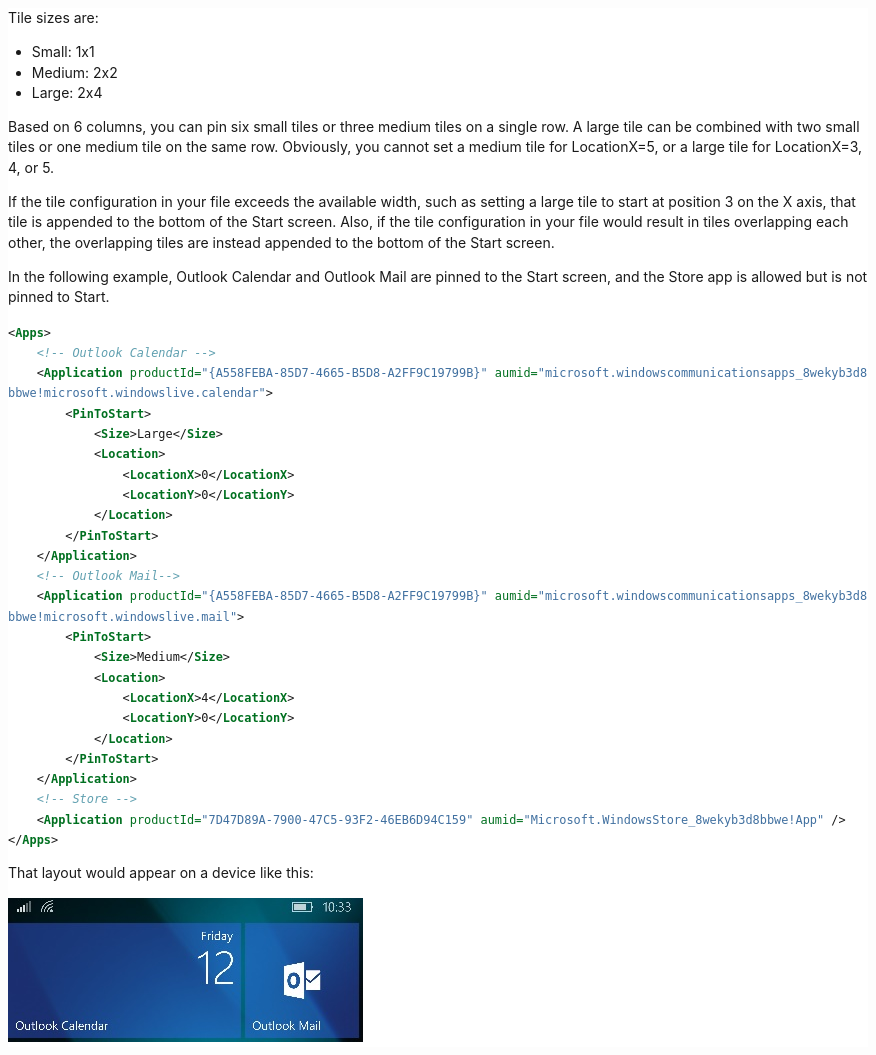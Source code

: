 Tile sizes are:
* Small: 1x1
* Medium: 2x2
* Large: 2x4

Based on 6 columns, you can pin six small tiles or three medium tiles on a single row. A large tile can be combined with two small tiles or one medium tile on the same row. Obviously, you cannot set a medium tile for LocationX=5, or a large tile for LocationX=3, 4, or 5.

If the tile configuration in your file exceeds the available width, such as setting a large tile to start at position 3 on the X axis, that tile is appended to the bottom of the Start screen. Also, if the tile configuration in your file would result in tiles overlapping each other, the overlapping tiles are instead appended to the bottom of the Start screen.

In the following example, Outlook Calendar and Outlook Mail are pinned to the Start screen, and the Store app is allowed but is not pinned to Start.

```xml
<Apps>
    <!-- Outlook Calendar -->
    <Application productId="{A558FEBA-85D7-4665-B5D8-A2FF9C19799B}" aumid="microsoft.windowscommunicationsapps_8wekyb3d8bbwe!microsoft.windowslive.calendar">
        <PinToStart>
            <Size>Large</Size>
            <Location>
                <LocationX>0</LocationX>
                <LocationY>0</LocationY>
            </Location>
        </PinToStart>
    </Application>
    <!-- Outlook Mail-->
    <Application productId="{A558FEBA-85D7-4665-B5D8-A2FF9C19799B}" aumid="microsoft.windowscommunicationsapps_8wekyb3d8bbwe!microsoft.windowslive.mail">
        <PinToStart>
            <Size>Medium</Size>
            <Location>
                <LocationX>4</LocationX>
                <LocationY>0</LocationY>
            </Location>
        </PinToStart>
    </Application>
	<!-- Store -->
	<Application productId="7D47D89A-7900-47C5-93F2-46EB6D94C159" aumid="Microsoft.WindowsStore_8wekyb3d8bbwe!App" />
</Apps>
```

That layout would appear on a device like this:

![Example of the layout on a Start screen](images/StartGridPinnedApps.jpg)

